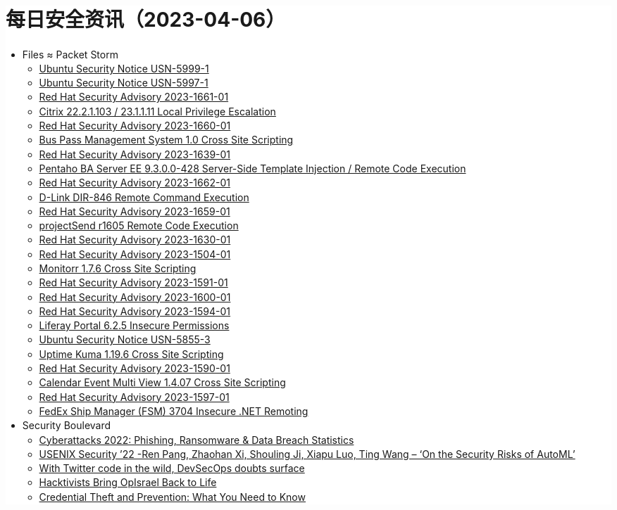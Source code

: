 # 每日安全资讯（2023-04-06）

- Files ≈ Packet Storm
  - [Ubuntu Security Notice USN-5999-1](https://packetstormsecurity.com/files/171719/USN-5999-1.txt)
  - [Ubuntu Security Notice USN-5997-1](https://packetstormsecurity.com/files/171718/USN-5997-1.txt)
  - [Red Hat Security Advisory 2023-1661-01](https://packetstormsecurity.com/files/171717/RHSA-2023-1661-01.txt)
  - [Citrix 22.2.1.103 / 23.1.1.11 Local Privilege Escalation](https://packetstormsecurity.com/files/171716/citrix231111-escalate.txt)
  - [Red Hat Security Advisory 2023-1660-01](https://packetstormsecurity.com/files/171715/RHSA-2023-1660-01.txt)
  - [Bus Pass Management System 1.0 Cross Site Scripting](https://packetstormsecurity.com/files/171714/buspassms10-xss.txt)
  - [Red Hat Security Advisory 2023-1639-01](https://packetstormsecurity.com/files/171713/RHSA-2023-1639-01.txt)
  - [Pentaho BA Server EE 9.3.0.0-428 Server-Side Template Injection / Remote Code Execution](https://packetstormsecurity.com/files/171712/pentahobaserveree9300428-sstiexec.txt)
  - [Red Hat Security Advisory 2023-1662-01](https://packetstormsecurity.com/files/171711/RHSA-2023-1662-01.txt)
  - [D-Link DIR-846 Remote Command Execution](https://packetstormsecurity.com/files/171710/dlinkdir846-exec.txt)
  - [Red Hat Security Advisory 2023-1659-01](https://packetstormsecurity.com/files/171709/RHSA-2023-1659-01.txt)
  - [projectSend r1605 Remote Code Execution](https://packetstormsecurity.com/files/171708/projectsendr1605-exec.txt)
  - [Red Hat Security Advisory 2023-1630-01](https://packetstormsecurity.com/files/171707/RHSA-2023-1630-01.txt)
  - [Red Hat Security Advisory 2023-1504-01](https://packetstormsecurity.com/files/171706/RHSA-2023-1504-01.txt)
  - [Monitorr 1.7.6 Cross Site Scripting](https://packetstormsecurity.com/files/171705/monitorr176-xss.txt)
  - [Red Hat Security Advisory 2023-1591-01](https://packetstormsecurity.com/files/171704/RHSA-2023-1591-01.txt)
  - [Red Hat Security Advisory 2023-1600-01](https://packetstormsecurity.com/files/171703/RHSA-2023-1600-01.txt)
  - [Red Hat Security Advisory 2023-1594-01](https://packetstormsecurity.com/files/171702/RHSA-2023-1594-01.txt)
  - [Liferay Portal 6.2.5 Insecure Permissions](https://packetstormsecurity.com/files/171701/liferayportal625-insecure.txt)
  - [Ubuntu Security Notice USN-5855-3](https://packetstormsecurity.com/files/171700/USN-5855-3.txt)
  - [Uptime Kuma 1.19.6 Cross Site Scripting](https://packetstormsecurity.com/files/171699/uptimekuma1196-xss.txt)
  - [Red Hat Security Advisory 2023-1590-01](https://packetstormsecurity.com/files/171698/RHSA-2023-1590-01.txt)
  - [Calendar Event Multi View 1.4.07 Cross Site Scripting](https://packetstormsecurity.com/files/171697/cemv1407-xss.txt)
  - [Red Hat Security Advisory 2023-1597-01](https://packetstormsecurity.com/files/171696/RHSA-2023-1597-01.txt)
  - [FedEx Ship Manager (FSM) 3704 Insecure .NET Remoting](https://packetstormsecurity.com/files/171695/fsm3704-insecure.txt)
- Security Boulevard
  - [Cyberattacks 2022: Phishing, Ransomware & Data Breach Statistics](https://securityboulevard.com/2023/04/cyberattacks-2022-phishing-ransomware-data-breach-statistics/)
  - [USENIX Security ’22 -Ren Pang, Zhaohan Xi, Shouling Ji, Xiapu Luo, Ting Wang – ‘On the Security Risks of AutoML’](https://securityboulevard.com/2023/04/usenix-security-22-ren-pang-zhaohan-xi-shouling-ji-xiapu-luo-ting-wang-on-the-security-risks-of-automl/)
  - [With Twitter code in the wild, DevSecOps doubts surface](https://securityboulevard.com/2023/04/with-twitter-code-in-the-wild-devsecops-doubts-surface/)
  - [Hacktivists Bring OpIsrael Back to Life](https://securityboulevard.com/2023/04/hacktivists-bring-opisrael-back-to-life/)
  - [Credential Theft and Prevention: What You Need to Know](https://securityboulevard.com/2023/04/credential-theft-and-prevention-what-you-need-to-know/)